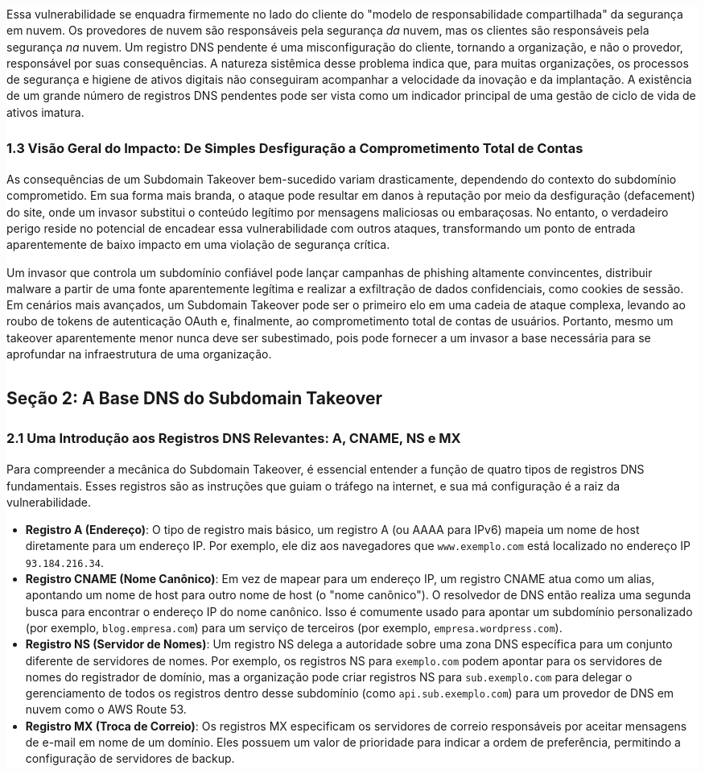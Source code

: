 Essa vulnerabilidade se enquadra firmemente no lado do cliente do "modelo de responsabilidade compartilhada" da segurança em nuvem. Os provedores de nuvem são responsáveis pela segurança *da* nuvem, mas os clientes são responsáveis pela segurança *na* nuvem. Um registro DNS pendente é uma misconfiguração do cliente, tornando a organização, e não o provedor, responsável por suas consequências. A natureza sistêmica desse problema indica que, para muitas organizações, os processos de segurança e higiene de ativos digitais não conseguiram acompanhar a velocidade da inovação e da implantação. A existência de um grande número de registros DNS pendentes pode ser vista como um indicador principal de uma gestão de ciclo de vida de ativos imatura.

### 1.3 Visão Geral do Impacto: De Simples Desfiguração a Comprometimento Total de Contas

As consequências de um Subdomain Takeover bem-sucedido variam drasticamente, dependendo do contexto do subdomínio comprometido. Em sua forma mais branda, o ataque pode resultar em danos à reputação por meio da desfiguração (defacement) do site, onde um invasor substitui o conteúdo legítimo por mensagens maliciosas ou embaraçosas. No entanto, o verdadeiro perigo reside no potencial de encadear essa vulnerabilidade com outros ataques, transformando um ponto de entrada aparentemente de baixo impacto em uma violação de segurança crítica.

Um invasor que controla um subdomínio confiável pode lançar campanhas de phishing altamente convincentes, distribuir malware a partir de uma fonte aparentemente legítima e realizar a exfiltração de dados confidenciais, como cookies de sessão. Em cenários mais avançados, um Subdomain Takeover pode ser o primeiro elo em uma cadeia de ataque complexa, levando ao roubo de tokens de autenticação OAuth e, finalmente, ao comprometimento total de contas de usuários. Portanto, mesmo um takeover aparentemente menor nunca deve ser subestimado, pois pode fornecer a um invasor a base necessária para se aprofundar na infraestrutura de uma organização.

## Seção 2: A Base DNS do Subdomain Takeover

### 2.1 Uma Introdução aos Registros DNS Relevantes: A, CNAME, NS e MX

Para compreender a mecânica do Subdomain Takeover, é essencial entender a função de quatro tipos de registros DNS fundamentais. Esses registros são as instruções que guiam o tráfego na internet, e sua má configuração é a raiz da vulnerabilidade.

- **Registro A (Endereço)**: O tipo de registro mais básico, um registro A (ou AAAA para IPv6) mapeia um nome de host diretamente para um endereço IP. Por exemplo, ele diz aos navegadores que `www.exemplo.com` está localizado no endereço IP `93.184.216.34`.
- **Registro CNAME (Nome Canônico)**: Em vez de mapear para um endereço IP, um registro CNAME atua como um alias, apontando um nome de host para outro nome de host (o "nome canônico"). O resolvedor de DNS então realiza uma segunda busca para encontrar o endereço IP do nome canônico. Isso é comumente usado para apontar um subdomínio personalizado (por exemplo, `blog.empresa.com`) para um serviço de terceiros (por exemplo, `empresa.wordpress.com`).
- **Registro NS (Servidor de Nomes)**: Um registro NS delega a autoridade sobre uma zona DNS específica para um conjunto diferente de servidores de nomes. Por exemplo, os registros NS para `exemplo.com` podem apontar para os servidores de nomes do registrador de domínio, mas a organização pode criar registros NS para `sub.exemplo.com` para delegar o gerenciamento de todos os registros dentro desse subdomínio (como `api.sub.exemplo.com`) para um provedor de DNS em nuvem como o AWS Route 53.
- **Registro MX (Troca de Correio)**: Os registros MX especificam os servidores de correio responsáveis por aceitar mensagens de e-mail em nome de um domínio. Eles possuem um valor de prioridade para indicar a ordem de preferência, permitindo a configuração de servidores de backup.
